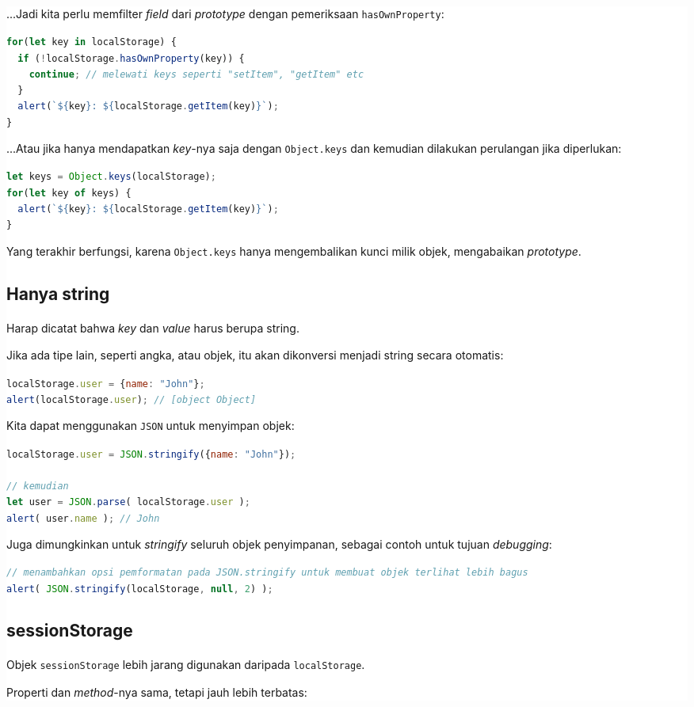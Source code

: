 ...Jadi kita perlu memfilter *field* dari *prototype* dengan pemeriksaan `hasOwnProperty`:
```js run
for(let key in localStorage) {
  if (!localStorage.hasOwnProperty(key)) {
    continue; // melewati keys seperti "setItem", "getItem" etc
  }
  alert(`${key}: ${localStorage.getItem(key)}`);
}
```

...Atau jika hanya mendapatkan *key*-nya saja dengan `Object.keys` dan kemudian dilakukan perulangan jika diperlukan:

```js run
let keys = Object.keys(localStorage);
for(let key of keys) {
  alert(`${key}: ${localStorage.getItem(key)}`);
}
```

Yang terakhir berfungsi, karena `Object.keys` hanya mengembalikan kunci milik objek, mengabaikan *prototype*.

## Hanya string

Harap dicatat bahwa *key* dan *value* harus berupa string.

Jika ada tipe lain, seperti angka, atau objek, itu akan dikonversi menjadi string secara otomatis:

```js run
localStorage.user = {name: "John"};
alert(localStorage.user); // [object Object]
```

Kita dapat menggunakan `JSON` untuk menyimpan objek:

```js run
localStorage.user = JSON.stringify({name: "John"});

// kemudian
let user = JSON.parse( localStorage.user );
alert( user.name ); // John
```

Juga dimungkinkan untuk *stringify* seluruh objek penyimpanan, sebagai contoh untuk tujuan *debugging*:

```js run
// menambahkan opsi pemformatan pada JSON.stringify untuk membuat objek terlihat lebih bagus
alert( JSON.stringify(localStorage, null, 2) );
```


## sessionStorage

Objek `sessionStorage` lebih jarang digunakan daripada `localStorage`.

Properti dan *method*-nya sama, tetapi jauh lebih terbatas:

